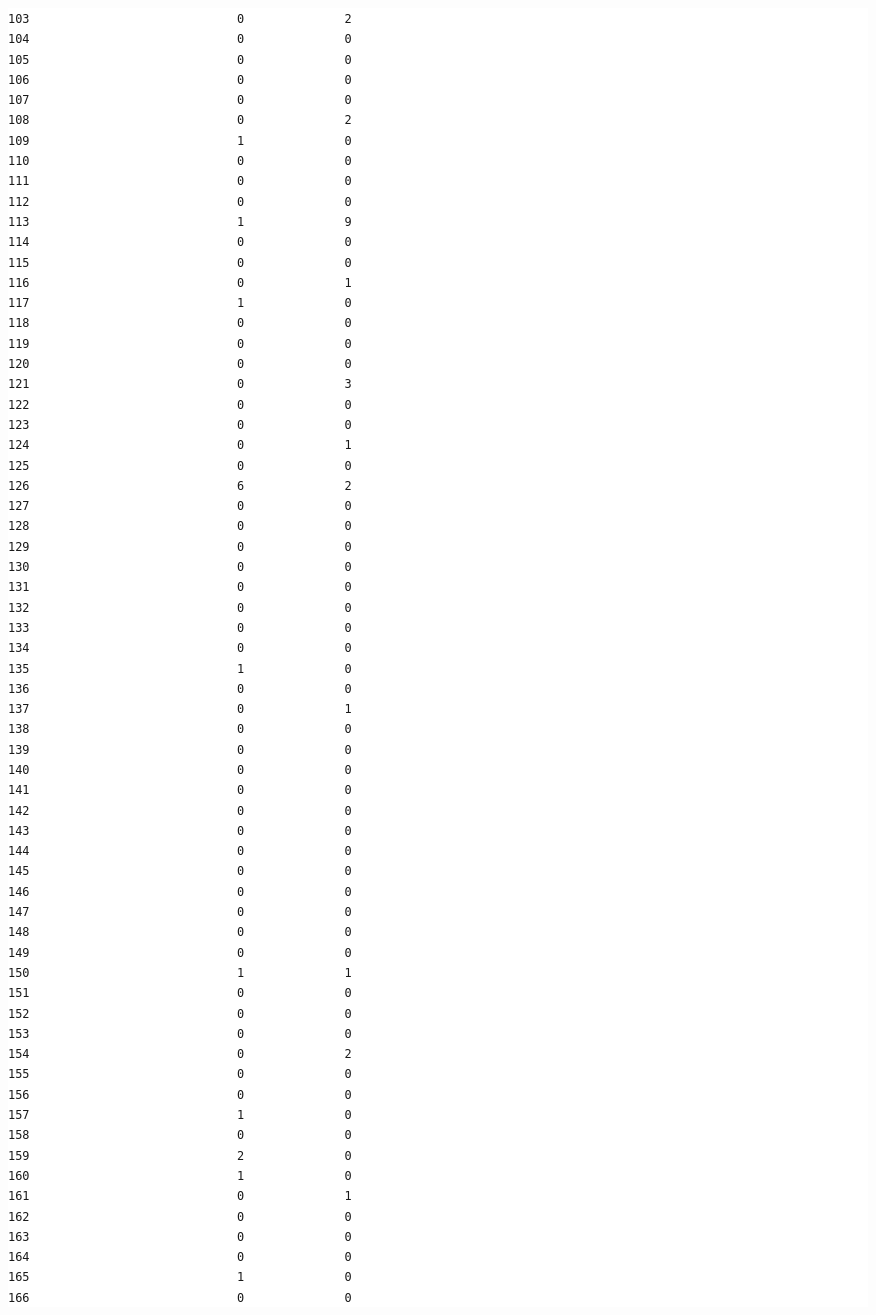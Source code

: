     103                             0              2
    104                             0              0
    105                             0              0
    106                             0              0
    107                             0              0
    108                             0              2
    109                             1              0
    110                             0              0
    111                             0              0
    112                             0              0
    113                             1              9
    114                             0              0
    115                             0              0
    116                             0              1
    117                             1              0
    118                             0              0
    119                             0              0
    120                             0              0
    121                             0              3
    122                             0              0
    123                             0              0
    124                             0              1
    125                             0              0
    126                             6              2
    127                             0              0
    128                             0              0
    129                             0              0
    130                             0              0
    131                             0              0
    132                             0              0
    133                             0              0
    134                             0              0
    135                             1              0
    136                             0              0
    137                             0              1
    138                             0              0
    139                             0              0
    140                             0              0
    141                             0              0
    142                             0              0
    143                             0              0
    144                             0              0
    145                             0              0
    146                             0              0
    147                             0              0
    148                             0              0
    149                             0              0
    150                             1              1
    151                             0              0
    152                             0              0
    153                             0              0
    154                             0              2
    155                             0              0
    156                             0              0
    157                             1              0
    158                             0              0
    159                             2              0
    160                             1              0
    161                             0              1
    162                             0              0
    163                             0              0
    164                             0              0
    165                             1              0
    166                             0              0